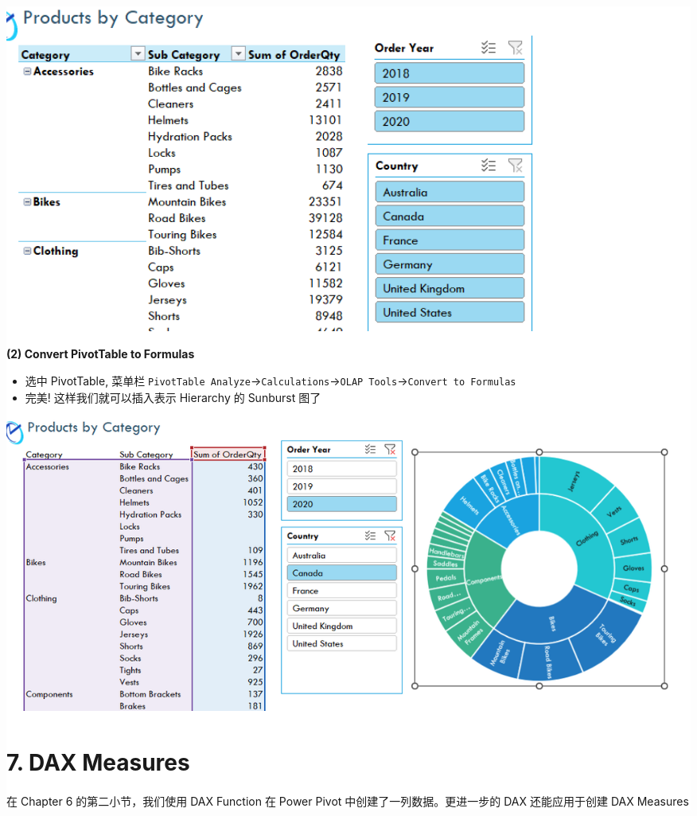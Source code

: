 <img src="/images/2022-07/Snipaste_2022-07-10_09-08-42.png"  width="80%">

**(2) Convert PivotTable to Formulas**
- 选中 PivotTable, 菜单栏 `PivotTable Analyze`$\to$`Calculations`$\to$`OLAP Tools`$\to$`Convert to Formulas`
- 完美! 这样我们就可以插入表示 Hierarchy 的 Sunburst 图了

<img src="/images/2022-07/Snipaste_2022-07-10_09-13-30.png"  width="100%">





# 7. DAX Measures
在 Chapter 6 的第二小节，我们使用 DAX Function 在 Power Pivot 中创建了一列数据。更进一步的 DAX 还能应用于创建 DAX Measures
